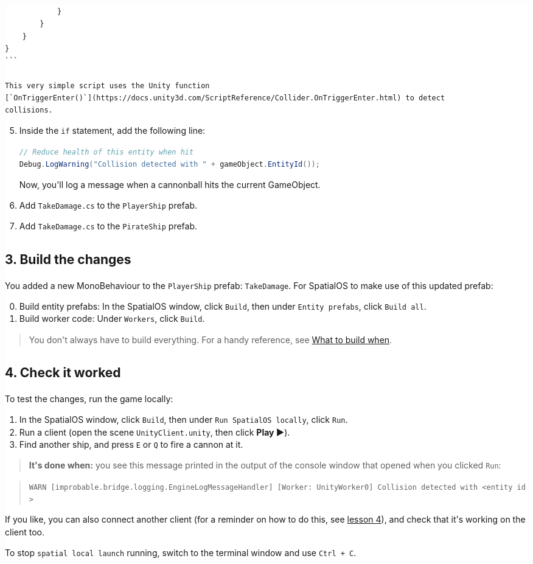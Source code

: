                 }
            }
        }
    }
    ```

    This very simple script uses the Unity function 
    [`OnTriggerEnter()`](https://docs.unity3d.com/ScriptReference/Collider.OnTriggerEnter.html) to detect
    collisions.

5. Inside the `if` statement, add the following line:
    
    ```csharp
    // Reduce health of this entity when hit
    Debug.LogWarning("Collision detected with " + gameObject.EntityId());
    ```

    Now, you'll log a message when a cannonball hits the current GameObject.
4. Add `TakeDamage.cs` to the `PlayerShip` prefab.
5. Add `TakeDamage.cs` to the `PirateShip` prefab.

## 3. Build the changes

You added a new MonoBehaviour to the `PlayerShip` prefab: `TakeDamage`. For SpatialOS to make use of this
updated prefab:

0. Build entity prefabs: In the SpatialOS window, click `Build`, then under `Entity prefabs`, click `Build all`.
0. Build worker code: Under `Workers`, click `Build`.

> You don't always have to build everything. For a handy reference, see
[What to build when](../../develop/build.md).

## 4. Check it worked

To test the changes, run the game locally:

1. In the SpatialOS window, click `Build`, then under `Run SpatialOS locally`, click `Run`.
2. Run a client (open the scene `UnityClient.unity`, then click **Play ▶**).
3. Find another ship, and press `E` or `Q` to fire a cannon at it.

> **It's done when:** you see this message printed in the output of the console window that opened when you clicked `Run`:

> `WARN [improbable.bridge.logging.EngineLogMessageHandler] [Worker: UnityWorker0] Collision detected with <entity id>`

If you like, you can also connect another client (for a reminder on how to do this, see
[lesson 4](../../tutorials/pirates/lesson4.md#1-finding-the-problem-with-cannonballs)), and check that it's
working on the client too. 

To stop `spatial local launch` running, switch to the terminal window and use `Ctrl + C`.
